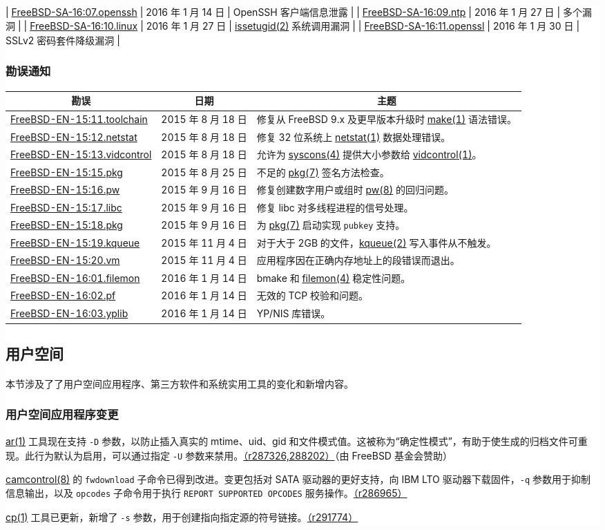 | [FreeBSD-SA-16:07.openssh](https://www.freebsd.org/security/advisories/FreeBSD-SA-16:07.openssh.asc) | 2016 年 1 月 14 日  | OpenSSH 客户端信息泄露                                                                               |
| [FreeBSD-SA-16:09.ntp](https://www.freebsd.org/security/advisories/FreeBSD-SA-16:09.ntp.asc)         | 2016 年 1 月 27 日  | 多个漏洞                                                                                             |
| [FreeBSD-SA-16:10.linux](https://www.freebsd.org/security/advisories/FreeBSD-SA-16:10.linux.asc)     | 2016 年 1 月 27 日  | [issetugid(2)](http://www.freebsd.org/cgi/man.cgi?query=issetugid&sektion=2) 系统调用漏洞            |
| [FreeBSD-SA-16:11.openssl](https://www.freebsd.org/security/advisories/FreeBSD-SA-16:11.openssl.asc) | 2016 年 1 月 30 日  | SSLv2 密码套件降级漏洞                                                                               |

### 勘误通知

| 勘误                                                                                                       | 日期               | 主题                                                                                                                                                                            |
| ---------------------------------------------------------------------------------------------------------- | ------------------ | ------------------------------------------------------------------------------------------------------------------------------------------------------------------------------- |
| [FreeBSD-EN-15:11.toolchain](https://www.freebsd.org/security/advisories/FreeBSD-EN-15:11.toolchain.asc)   | 2015 年 8 月 18 日 | 修复从 FreeBSD 9.x 及更早版本升级时 [make(1)](http://www.freebsd.org/cgi/man.cgi?query=make&sektion=1) 语法错误。                                                               |
| [FreeBSD-EN-15:12.netstat](https://www.freebsd.org/security/advisories/FreeBSD-EN-15:12.netstat.asc)       | 2015 年 8 月 18 日 | 修复 32 位系统上 [netstat(1)](http://www.freebsd.org/cgi/man.cgi?query=netstat&sektion=1) 数据处理错误。                                                                        |
| [FreeBSD-EN-15:13.vidcontrol](https://www.freebsd.org/security/advisories/FreeBSD-EN-15:13.vidcontrol.asc) | 2015 年 8 月 18 日 | 允许为 [syscons(4)](http://www.freebsd.org/cgi/man.cgi?query=syscons&sektion=4) 提供大小参数给 [vidcontrol(1)](http://www.freebsd.org/cgi/man.cgi?query=vidcontrol&sektion=1)。 |
| [FreeBSD-EN-15:15.pkg](https://www.freebsd.org/security/advisories/FreeBSD-EN-15:15.pkg.asc)               | 2015 年 8 月 25 日 | 不足的 [pkg(7)](http://www.freebsd.org/cgi/man.cgi?query=pkg&sektion=7) 签名方法检查。                                                                                          |
| [FreeBSD-EN-15:16.pw](https://www.freebsd.org/security/advisories/FreeBSD-EN-15:16.pw.asc)                 | 2015 年 9 月 16 日 | 修复创建数字用户或组时 [pw(8)](http://www.freebsd.org/cgi/man.cgi?query=pw&sektion=8) 的回归问题。                                                                              |
| [FreeBSD-EN-15:17.libc](https://www.freebsd.org/security/advisories/FreeBSD-EN-15:17.libc.asc)             | 2015 年 9 月 16 日 | 修复 libc 对多线程进程的信号处理。                                                                                                                                              |
| [FreeBSD-EN-15:18.pkg](https://www.freebsd.org/security/advisories/FreeBSD-EN-15:18.pkg.asc)               | 2015 年 9 月 16 日 | 为 [pkg(7)](http://www.freebsd.org/cgi/man.cgi?query=pkg&sektion=7) 启动实现 `pubkey` 支持。                                                                                    |
| [FreeBSD-EN-15:19.kqueue](https://www.freebsd.org/security/advisories/FreeBSD-EN-15:19.kqueue.asc)         | 2015 年 11 月 4 日 | 对于大于 2GB 的文件，[kqueue(2)](http://www.freebsd.org/cgi/man.cgi?query=kqueue&sektion=2) 写入事件从不触发。                                                                  |
| [FreeBSD-EN-15:20.vm](https://www.freebsd.org/security/advisories/FreeBSD-EN-15:20.vm.asc)                 | 2015 年 11 月 4 日 | 应用程序因在正确内存地址上的段错误而退出。                                                                                                                                      |
| [FreeBSD-EN-16:01.filemon](https://www.freebsd.org/security/advisories/FreeBSD-EN-16:01.filemon.asc)       | 2016 年 1 月 14 日 | bmake 和 [filemon(4)](http://www.freebsd.org/cgi/man.cgi?query=filemon&sektion=4) 稳定性问题。                                                                                  |
| [FreeBSD-EN-16:02.pf](https://www.freebsd.org/security/advisories/FreeBSD-EN-16:02.pf.asc)                 | 2016 年 1 月 14 日 | 无效的 TCP 校验和问题。                                                                                                                                                         |
| [FreeBSD-EN-16:03.yplib](https://www.freebsd.org/security/advisories/FreeBSD-EN-16:03.yplib.asc)           | 2016 年 1 月 14 日 | YP/NIS 库错误。                                                                                                                                                                 |

## 用户空间

本节涉及了了用户空间应用程序、第三方软件和系统实用工具的变化和新增内容。

### 用户空间应用程序变更

[ar(1)](http://www.freebsd.org/cgi/man.cgi?query=ar&sektion=1) 工具现在支持 `-D` 参数，以防止插入真实的 mtime、uid、gid 和文件模式值。这被称为“确定性模式”，有助于使生成的归档文件可重现。此行为默认为启用，可以通过指定 `-U` 参数来禁用。[（r287326,288202）](http://svn.freebsd.org/viewvc/base?view=revision&revision=287326,288202)（由 FreeBSD 基金会赞助）

[camcontrol(8)](http://www.freebsd.org/cgi/man.cgi?query=camcontrol&sektion=8) 的 `fwdownload` 子命令已得到改进。变更包括对 SATA 驱动器的更好支持，向 IBM LTO 驱动器下载固件，`-q` 参数用于抑制信息输出，以及 `opcodes` 子命令用于执行 `REPORT SUPPORTED OPCODES` 服务操作。[（r286965）](http://svn.freebsd.org/viewvc/base?view=revision&revision=286965)

[cp(1)](http://www.freebsd.org/cgi/man.cgi?query=cp&sektion=1) 工具已更新，新增了 `-s` 参数，用于创建指向指定源的符号链接。[（r291774）](http://svn.freebsd.org/viewvc/base?view=revision&revision=291774)
